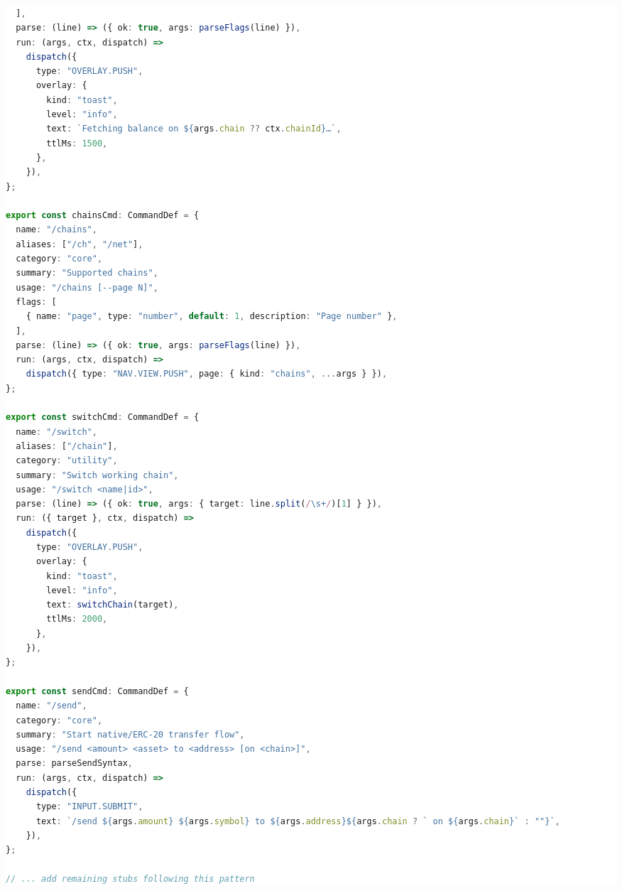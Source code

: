 ```ts
  ],
  parse: (line) => ({ ok: true, args: parseFlags(line) }),
  run: (args, ctx, dispatch) =>
    dispatch({
      type: "OVERLAY.PUSH",
      overlay: {
        kind: "toast",
        level: "info",
        text: `Fetching balance on ${args.chain ?? ctx.chainId}…`,
        ttlMs: 1500,
      },
    }),
};

export const chainsCmd: CommandDef = {
  name: "/chains",
  aliases: ["/ch", "/net"],
  category: "core",
  summary: "Supported chains",
  usage: "/chains [--page N]",
  flags: [
    { name: "page", type: "number", default: 1, description: "Page number" },
  ],
  parse: (line) => ({ ok: true, args: parseFlags(line) }),
  run: (args, ctx, dispatch) =>
    dispatch({ type: "NAV.VIEW.PUSH", page: { kind: "chains", ...args } }),
};

export const switchCmd: CommandDef = {
  name: "/switch",
  aliases: ["/chain"],
  category: "utility",
  summary: "Switch working chain",
  usage: "/switch <name|id>",
  parse: (line) => ({ ok: true, args: { target: line.split(/\s+/)[1] } }),
  run: ({ target }, ctx, dispatch) =>
    dispatch({
      type: "OVERLAY.PUSH",
      overlay: {
        kind: "toast",
        level: "info",
        text: switchChain(target),
        ttlMs: 2000,
      },
    }),
};

export const sendCmd: CommandDef = {
  name: "/send",
  category: "core",
  summary: "Start native/ERC-20 transfer flow",
  usage: "/send <amount> <asset> to <address> [on <chain>]",
  parse: parseSendSyntax,
  run: (args, ctx, dispatch) =>
    dispatch({
      type: "INPUT.SUBMIT",
      text: `/send ${args.amount} ${args.symbol} to ${args.address}${args.chain ? ` on ${args.chain}` : ""}`,
    }),
};

// ... add remaining stubs following this pattern

```